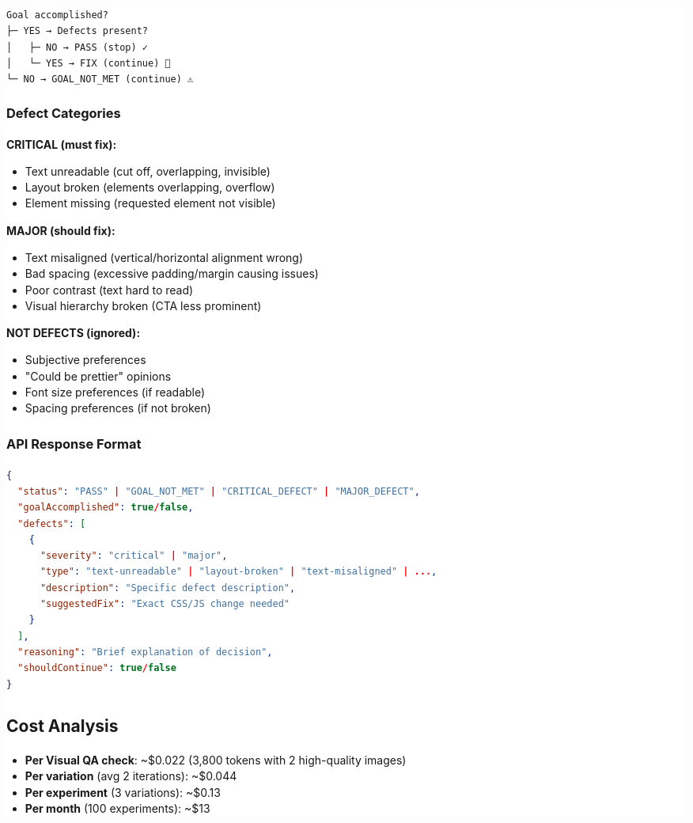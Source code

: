 ```
Goal accomplished?
├─ YES → Defects present?
│   ├─ NO → PASS (stop) ✓
│   └─ YES → FIX (continue) 🔧
└─ NO → GOAL_NOT_MET (continue) ⚠️
```

### Defect Categories

**CRITICAL (must fix):**
- Text unreadable (cut off, overlapping, invisible)
- Layout broken (elements overlapping, overflow)
- Element missing (requested element not visible)

**MAJOR (should fix):**
- Text misaligned (vertical/horizontal alignment wrong)
- Bad spacing (excessive padding/margin causing issues)
- Poor contrast (text hard to read)
- Visual hierarchy broken (CTA less prominent)

**NOT DEFECTS (ignored):**
- Subjective preferences
- "Could be prettier" opinions
- Font size preferences (if readable)
- Spacing preferences (if not broken)

### API Response Format

```json
{
  "status": "PASS" | "GOAL_NOT_MET" | "CRITICAL_DEFECT" | "MAJOR_DEFECT",
  "goalAccomplished": true/false,
  "defects": [
    {
      "severity": "critical" | "major",
      "type": "text-unreadable" | "layout-broken" | "text-misaligned" | ...,
      "description": "Specific defect description",
      "suggestedFix": "Exact CSS/JS change needed"
    }
  ],
  "reasoning": "Brief explanation of decision",
  "shouldContinue": true/false
}
```

## Cost Analysis

- **Per Visual QA check**: ~$0.022 (3,800 tokens with 2 high-quality images)
- **Per variation** (avg 2 iterations): ~$0.044
- **Per experiment** (3 variations): ~$0.13
- **Per month** (100 experiments): ~$13
